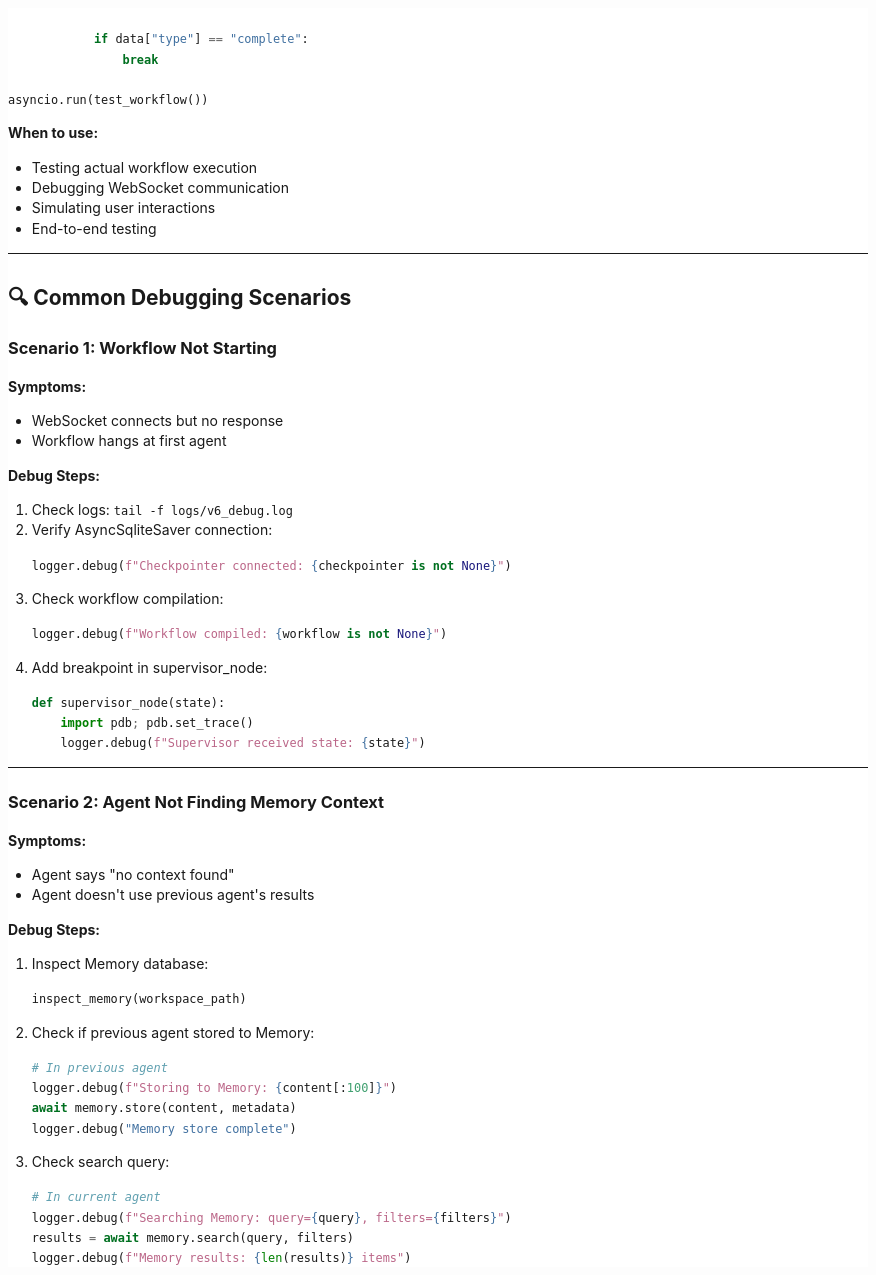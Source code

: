 ```python

            if data["type"] == "complete":
                break

asyncio.run(test_workflow())
```

**When to use:**
- Testing actual workflow execution
- Debugging WebSocket communication
- Simulating user interactions
- End-to-end testing

---

## 🔍 Common Debugging Scenarios

### **Scenario 1: Workflow Not Starting**

**Symptoms:**
- WebSocket connects but no response
- Workflow hangs at first agent

**Debug Steps:**
1. Check logs: `tail -f logs/v6_debug.log`
2. Verify AsyncSqliteSaver connection:
   ```python
   logger.debug(f"Checkpointer connected: {checkpointer is not None}")
   ```
3. Check workflow compilation:
   ```python
   logger.debug(f"Workflow compiled: {workflow is not None}")
   ```
4. Add breakpoint in supervisor_node:
   ```python
   def supervisor_node(state):
       import pdb; pdb.set_trace()
       logger.debug(f"Supervisor received state: {state}")
   ```

---

### **Scenario 2: Agent Not Finding Memory Context**

**Symptoms:**
- Agent says "no context found"
- Agent doesn't use previous agent's results

**Debug Steps:**
1. Inspect Memory database:
   ```python
   inspect_memory(workspace_path)
   ```
2. Check if previous agent stored to Memory:
   ```python
   # In previous agent
   logger.debug(f"Storing to Memory: {content[:100]}")
   await memory.store(content, metadata)
   logger.debug("Memory store complete")
   ```
3. Check search query:
   ```python
   # In current agent
   logger.debug(f"Searching Memory: query={query}, filters={filters}")
   results = await memory.search(query, filters)
   logger.debug(f"Memory results: {len(results)} items")
   ```